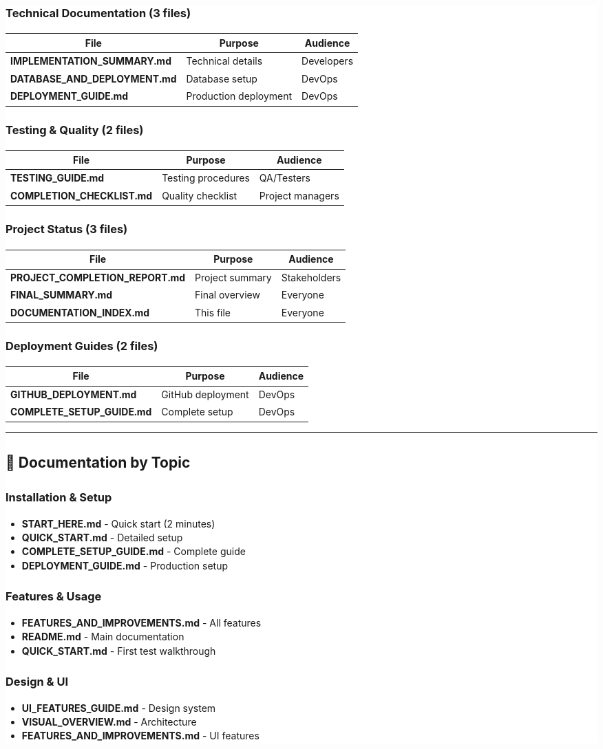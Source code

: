 ### Technical Documentation (3 files)
| File | Purpose | Audience |
|------|---------|----------|
| **IMPLEMENTATION_SUMMARY.md** | Technical details | Developers |
| **DATABASE_AND_DEPLOYMENT.md** | Database setup | DevOps |
| **DEPLOYMENT_GUIDE.md** | Production deployment | DevOps |

### Testing & Quality (2 files)
| File | Purpose | Audience |
|------|---------|----------|
| **TESTING_GUIDE.md** | Testing procedures | QA/Testers |
| **COMPLETION_CHECKLIST.md** | Quality checklist | Project managers |

### Project Status (3 files)
| File | Purpose | Audience |
|------|---------|----------|
| **PROJECT_COMPLETION_REPORT.md** | Project summary | Stakeholders |
| **FINAL_SUMMARY.md** | Final overview | Everyone |
| **DOCUMENTATION_INDEX.md** | This file | Everyone |

### Deployment Guides (2 files)
| File | Purpose | Audience |
|------|---------|----------|
| **GITHUB_DEPLOYMENT.md** | GitHub deployment | DevOps |
| **COMPLETE_SETUP_GUIDE.md** | Complete setup | DevOps |

---

## 🎯 Documentation by Topic

### Installation & Setup
- **START_HERE.md** - Quick start (2 minutes)
- **QUICK_START.md** - Detailed setup
- **COMPLETE_SETUP_GUIDE.md** - Complete guide
- **DEPLOYMENT_GUIDE.md** - Production setup

### Features & Usage
- **FEATURES_AND_IMPROVEMENTS.md** - All features
- **README.md** - Main documentation
- **QUICK_START.md** - First test walkthrough

### Design & UI
- **UI_FEATURES_GUIDE.md** - Design system
- **VISUAL_OVERVIEW.md** - Architecture
- **FEATURES_AND_IMPROVEMENTS.md** - UI features
